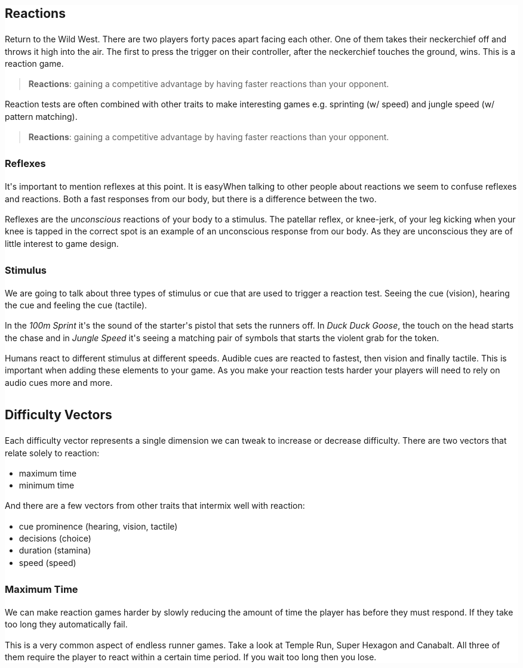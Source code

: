 ﻿## Reactions
Return to the Wild West. There are two players forty paces apart facing each other. One of them takes their neckerchief off and throws it high into the air. The first to press the trigger on their controller, after the neckerchief touches the ground, wins. This is a reaction game.

> **Reactions**:  gaining a competitive advantage by having faster reactions than your opponent.

Reaction tests are often combined with other traits to make interesting games e.g. sprinting (w/ speed) and jungle speed (w/ pattern matching).

> **Reactions**:  gaining a competitive advantage by having faster reactions than your opponent.

### Reflexes
It's important to mention reflexes at this point. It is easyWhen talking to other people about reactions we seem to confuse reflexes and reactions. Both a fast responses from our body, but there is a difference between the two.

Reflexes are the *unconscious* reactions of your body to a stimulus. The patellar reflex, or knee-jerk, of your leg kicking when your knee is tapped in the correct spot is an example of an unconscious response from our body. As they are unconscious they are of little interest to game design.

### Stimulus
We are going to talk about three types of stimulus or cue that are used to trigger a reaction test. Seeing the cue (vision), hearing the cue and feeling the cue (tactile).

In the *100m Sprint* it's the sound of the starter's pistol that sets the runners off. In *Duck Duck Goose*, the touch on the head starts the chase and in *Jungle Speed* it's seeing a matching pair of symbols that starts the violent grab for the token.

Humans react to different stimulus at different speeds. Audible cues are reacted to fastest, then vision and finally tactile. This is important when adding these elements to your game. As you make your reaction tests harder your players will need to rely on audio cues more and more.

## Difficulty Vectors
Each difficulty vector represents a single dimension we can tweak to increase or decrease difficulty. There are two vectors that relate solely to reaction:

- maximum time
- minimum time

And there are a few vectors from other traits that intermix well with reaction:

- cue prominence (hearing, vision, tactile)
- decisions (choice)
- duration (stamina)
- speed (speed)

### Maximum Time
We can make reaction games harder by slowly reducing the amount of time the player has before they must respond. If they take too long they automatically fail.

This is a very common aspect of endless runner games. Take a look at Temple Run, Super Hexagon and Canabalt. All three of them require the player to react within a certain time period. If you wait too long then you lose.
